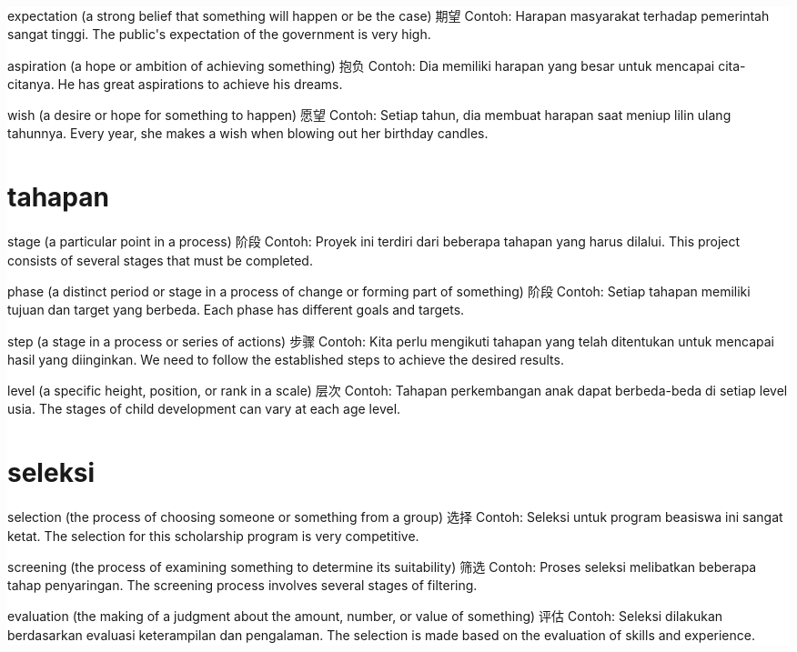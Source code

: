 expectation (a strong belief that something will happen or be the case)
期望
Contoh: Harapan masyarakat terhadap pemerintah sangat tinggi.
The public's expectation of the government is very high.

aspiration (a hope or ambition of achieving something)
抱负
Contoh: Dia memiliki harapan yang besar untuk mencapai cita-citanya.
He has great aspirations to achieve his dreams.

wish (a desire or hope for something to happen)
愿望
Contoh: Setiap tahun, dia membuat harapan saat meniup lilin ulang tahunnya.
Every year, she makes a wish when blowing out her birthday candles.

# tahapan

stage (a particular point in a process)
阶段
Contoh: Proyek ini terdiri dari beberapa tahapan yang harus dilalui.
This project consists of several stages that must be completed.

phase (a distinct period or stage in a process of change or forming part of something)
阶段
Contoh: Setiap tahapan memiliki tujuan dan target yang berbeda.
Each phase has different goals and targets.

step (a stage in a process or series of actions)
步骤
Contoh: Kita perlu mengikuti tahapan yang telah ditentukan untuk mencapai hasil yang diinginkan.
We need to follow the established steps to achieve the desired results.

level (a specific height, position, or rank in a scale)
层次
Contoh: Tahapan perkembangan anak dapat berbeda-beda di setiap level usia.
The stages of child development can vary at each age level.

# seleksi

selection (the process of choosing someone or something from a group)
选择
Contoh: Seleksi untuk program beasiswa ini sangat ketat.
The selection for this scholarship program is very competitive.

screening (the process of examining something to determine its suitability)
筛选
Contoh: Proses seleksi melibatkan beberapa tahap penyaringan.
The screening process involves several stages of filtering.

evaluation (the making of a judgment about the amount, number, or value of something)
评估
Contoh: Seleksi dilakukan berdasarkan evaluasi keterampilan dan pengalaman.
The selection is made based on the evaluation of skills and experience.
